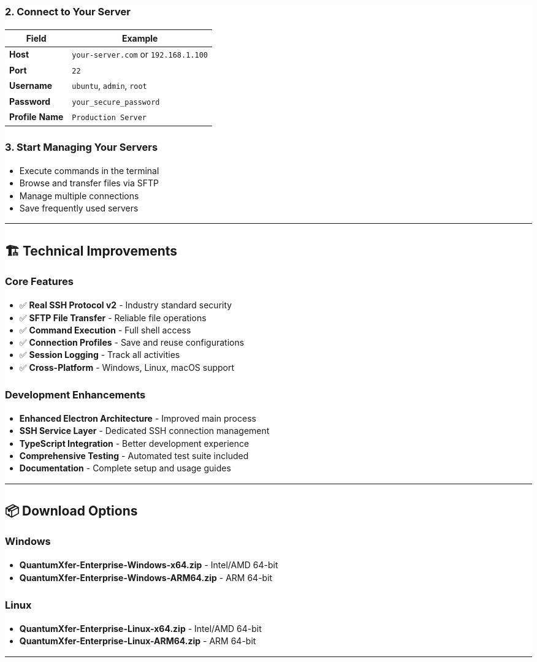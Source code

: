### 2. Connect to Your Server
| Field | Example |
|-------|---------|
| **Host** | `your-server.com` or `192.168.1.100` |
| **Port** | `22` |
| **Username** | `ubuntu`, `admin`, `root` |
| **Password** | `your_secure_password` |
| **Profile Name** | `Production Server` |

### 3. Start Managing Your Servers
- Execute commands in the terminal
- Browse and transfer files via SFTP
- Manage multiple connections
- Save frequently used servers

---

## 🏗️ Technical Improvements

### Core Features
- ✅ **Real SSH Protocol v2** - Industry standard security
- ✅ **SFTP File Transfer** - Reliable file operations
- ✅ **Command Execution** - Full shell access
- ✅ **Connection Profiles** - Save and reuse configurations
- ✅ **Session Logging** - Track all activities
- ✅ **Cross-Platform** - Windows, Linux, macOS support

### Development Enhancements
- **Enhanced Electron Architecture** - Improved main process
- **SSH Service Layer** - Dedicated SSH connection management
- **TypeScript Integration** - Better development experience
- **Comprehensive Testing** - Automated test suite included
- **Documentation** - Complete setup and usage guides

---

## 📦 Download Options

### Windows
- **QuantumXfer-Enterprise-Windows-x64.zip** - Intel/AMD 64-bit
- **QuantumXfer-Enterprise-Windows-ARM64.zip** - ARM 64-bit

### Linux
- **QuantumXfer-Enterprise-Linux-x64.zip** - Intel/AMD 64-bit
- **QuantumXfer-Enterprise-Linux-ARM64.zip** - ARM 64-bit

---